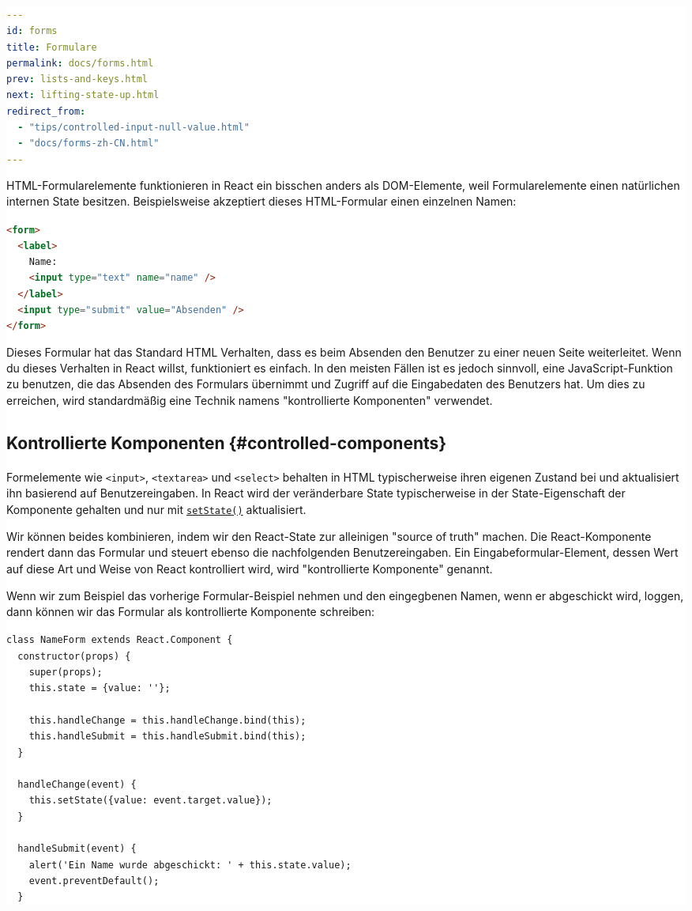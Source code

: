 ```yaml
---
id: forms
title: Formulare
permalink: docs/forms.html
prev: lists-and-keys.html
next: lifting-state-up.html
redirect_from:
  - "tips/controlled-input-null-value.html"
  - "docs/forms-zh-CN.html"
---
```


HTML-Formularelemente funktionieren in React ein bisschen anders als DOM-Elemente, weil Formularelemente einen natürlichen internen State besitzen. Beispielsweise akzeptiert dieses HTML-Formular einen einzelnen Namen:

```html
<form>
  <label>
    Name:
    <input type="text" name="name" />
  </label>
  <input type="submit" value="Absenden" />
</form>
```

Dieses Formular hat das Standard HTML Verhalten, dass es beim Absenden den Benutzer zu einer neuen Seite weiterleitet. Wenn du dieses Verhalten in React willst, funktioniert es einfach. In den meisten Fällen ist es jedoch sinnvoll, eine JavaScript-Funktion zu benutzen, die das Absenden des Formulars übernimmt und Zugriff auf die Eingabedaten des Benutzers hat. Um dies zu erreichen, wird standardmäßig eine Technik namens "kontrollierte Komponenten" verwendet.

## Kontrollierte Komponenten {#controlled-components}

Formelemente wie `<input>`, `<textarea>` und `<select>` behalten in HTML typischerweise ihren eigenen Zustand bei und aktualisiert ihn basierend auf Benutzereingaben. In React wird der veränderbare State typischerweise in der State-Eigenschaft der Komponente gehalten und nur mit [`setState()`](/docs/react-component.html#setstate) aktualisiert.

Wir können beides kombinieren, indem wir den React-State zur alleinigen "source of truth" machen. Die React-Komponente rendert dann das Formular und steuert ebenso die nachfolgenden Benutzereingaben. Ein Eingabeformular-Element, dessen Wert auf diese Art und Weise von React kontrolliert wird, wird "kontrollierte Komponente" genannt.

Wenn wir zum Beispiel das vorherige Formular-Beispiel nehmen und den eingegbenen Namen, wenn er abgeschickt wird, loggen, dann können wir das Formular als kontrollierte Komponente schreiben:

```javascript{4,10-12,24}
class NameForm extends React.Component {
  constructor(props) {
    super(props);
    this.state = {value: ''};

    this.handleChange = this.handleChange.bind(this);
    this.handleSubmit = this.handleSubmit.bind(this);
  }

  handleChange(event) {
    this.setState({value: event.target.value});
  }

  handleSubmit(event) {
    alert('Ein Name wurde abgeschickt: ' + this.state.value);
    event.preventDefault();
  }
```